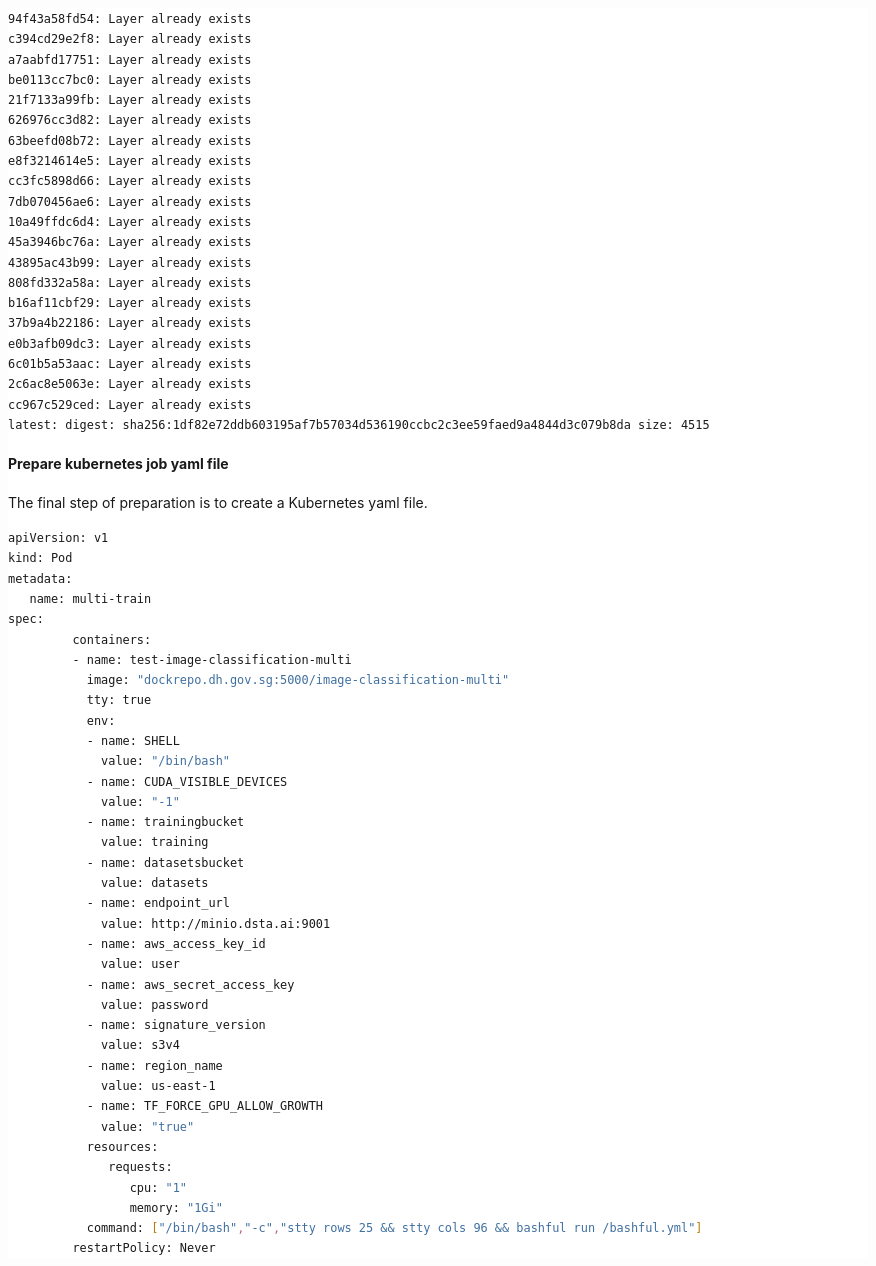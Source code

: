 ```bash
94f43a58fd54: Layer already exists 
c394cd29e2f8: Layer already exists 
a7aabfd17751: Layer already exists 
be0113cc7bc0: Layer already exists 
21f7133a99fb: Layer already exists 
626976cc3d82: Layer already exists 
63beefd08b72: Layer already exists 
e8f3214614e5: Layer already exists 
cc3fc5898d66: Layer already exists 
7db070456ae6: Layer already exists 
10a49ffdc6d4: Layer already exists 
45a3946bc76a: Layer already exists 
43895ac43b99: Layer already exists 
808fd332a58a: Layer already exists 
b16af11cbf29: Layer already exists 
37b9a4b22186: Layer already exists 
e0b3afb09dc3: Layer already exists 
6c01b5a53aac: Layer already exists 
2c6ac8e5063e: Layer already exists 
cc967c529ced: Layer already exists 
latest: digest: sha256:1df82e72ddb603195af7b57034d536190ccbc2c3ee59faed9a4844d3c079b8da size: 4515
```
#### Prepare kubernetes job yaml file
The final step of preparation is to create a Kubernetes yaml file.
```bash
apiVersion: v1
kind: Pod
metadata:
   name: multi-train
spec:
         containers:
         - name: test-image-classification-multi
           image: "dockrepo.dh.gov.sg:5000/image-classification-multi"
           tty: true
           env:
           - name: SHELL
             value: "/bin/bash"
           - name: CUDA_VISIBLE_DEVICES
             value: "-1"
           - name: trainingbucket
             value: training
           - name: datasetsbucket
             value: datasets
           - name: endpoint_url
             value: http://minio.dsta.ai:9001
           - name: aws_access_key_id
             value: user
           - name: aws_secret_access_key
             value: password
           - name: signature_version
             value: s3v4
           - name: region_name
             value: us-east-1
           - name: TF_FORCE_GPU_ALLOW_GROWTH
             value: "true"
           resources:
              requests:
                 cpu: "1"
                 memory: "1Gi"
           command: ["/bin/bash","-c","stty rows 25 && stty cols 96 && bashful run /bashful.yml"]
         restartPolicy: Never

```